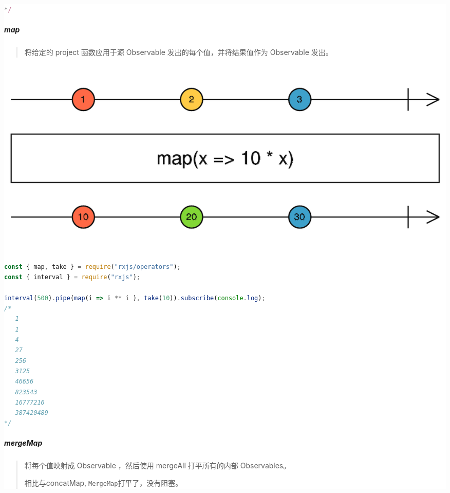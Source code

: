 ```js
*/

```

##### map

> 将给定的 project 函数应用于源 Observable 发出的每个值，并将结果值作为 Observable 发出。

![](./source/map.png)

```js
const { map, take } = require("rxjs/operators");
const { interval } = require("rxjs");

interval(500).pipe(map(i => i ** i ), take(10)).subscribe(console.log);
/*
   1
   1
   4
   27
   256
   3125
   46656
   823543
   16777216
   387420489
*/

```


##### mergeMap
> 将每个值映射成 Observable ，然后使用 mergeAll 打平所有的内部 Observables。
>
> 相比与concatMap, `MergeMap`打平了，没有阻塞。
